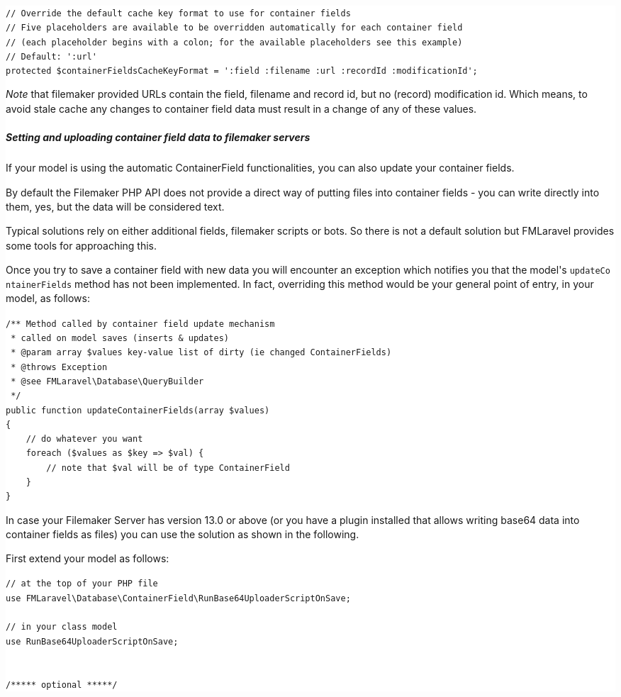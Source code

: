     // Override the default cache key format to use for container fields
    // Five placeholders are available to be overridden automatically for each container field
    // (each placeholder begins with a colon; for the available placeholders see this example)
    // Default: ':url'
    protected $containerFieldsCacheKeyFormat = ':field :filename :url :recordId :modificationId';

_Note_ that filemaker provided URLs contain the field, filename and record id, but no (record) modification id. Which means, to avoid stale cache any changes to container field data must result in a change of any of these values.



##### Setting and uploading container field data to filemaker servers

If your model is using the automatic ContainerField functionalities, you can also update your container fields.

By default the Filemaker PHP API does not provide a direct way of putting files into container fields - you can write directly into them, yes, but the data will be considered text.

Typical solutions rely on either additional fields, filemaker scripts or bots. So there is not a default solution but FMLaravel provides some tools for approaching this.

Once you try to save a container field with new data you will encounter an exception which notifies you that the model's `updateContainerFields` method has not been implemented. In fact, overriding this method would be your general point of entry, in your model, as follows:

    /** Method called by container field update mechanism
     * called on model saves (inserts & updates)
     * @param array $values key-value list of dirty (ie changed ContainerFields)
     * @throws Exception
     * @see FMLaravel\Database\QueryBuilder
     */
    public function updateContainerFields(array $values)
    {
        // do whatever you want
        foreach ($values as $key => $val) {
            // note that $val will be of type ContainerField
        }
    }


In case your Filemaker Server has version 13.0 or above (or you have a plugin installed that allows writing base64 data into container fields as files) you can use the solution as shown in the following.

First extend your model as follows:

    // at the top of your PHP file
    use FMLaravel\Database\ContainerField\RunBase64UploaderScriptOnSave;

    // in your class model
    use RunBase64UploaderScriptOnSave;


    /***** optional *****/
